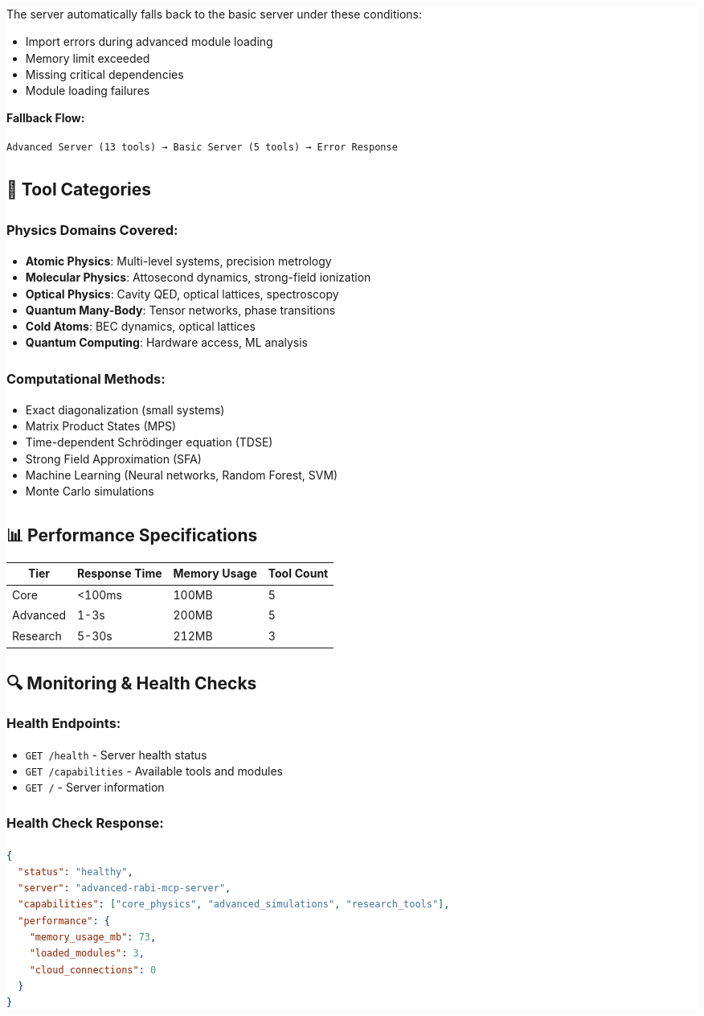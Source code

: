 The server automatically falls back to the basic server under these conditions:
- Import errors during advanced module loading
- Memory limit exceeded
- Missing critical dependencies
- Module loading failures

**Fallback Flow:**
```
Advanced Server (13 tools) → Basic Server (5 tools) → Error Response
```

## 🧪 Tool Categories

### **Physics Domains Covered:**
- **Atomic Physics**: Multi-level systems, precision metrology
- **Molecular Physics**: Attosecond dynamics, strong-field ionization
- **Optical Physics**: Cavity QED, optical lattices, spectroscopy
- **Quantum Many-Body**: Tensor networks, phase transitions
- **Cold Atoms**: BEC dynamics, optical lattices
- **Quantum Computing**: Hardware access, ML analysis

### **Computational Methods:**
- Exact diagonalization (small systems)
- Matrix Product States (MPS)
- Time-dependent Schrödinger equation (TDSE)
- Strong Field Approximation (SFA)
- Machine Learning (Neural networks, Random Forest, SVM)
- Monte Carlo simulations

## 📊 Performance Specifications

| Tier | Response Time | Memory Usage | Tool Count |
|------|---------------|--------------|------------|
| Core | <100ms | 100MB | 5 |
| Advanced | 1-3s | 200MB | 5 |
| Research | 5-30s | 212MB | 3 |

## 🔍 Monitoring & Health Checks

### **Health Endpoints:**
- `GET /health` - Server health status
- `GET /capabilities` - Available tools and modules
- `GET /` - Server information

### **Health Check Response:**
```json
{
  "status": "healthy",
  "server": "advanced-rabi-mcp-server",
  "capabilities": ["core_physics", "advanced_simulations", "research_tools"],
  "performance": {
    "memory_usage_mb": 73,
    "loaded_modules": 3,
    "cloud_connections": 0
  }
}
```
